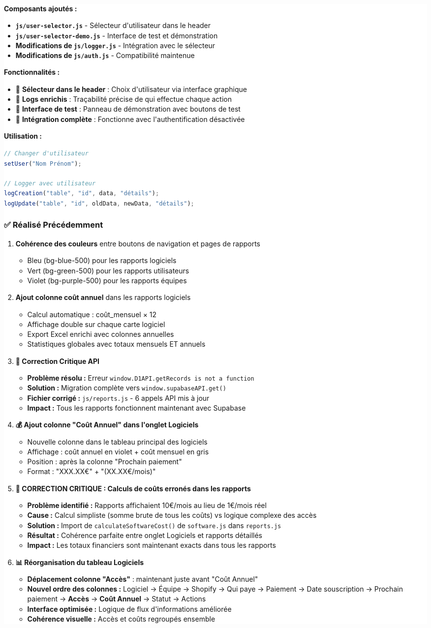 **Composants ajoutés :**
- **`js/user-selector.js`** - Sélecteur d'utilisateur dans le header
- **`js/user-selector-demo.js`** - Interface de test et démonstration
- **Modifications de `js/logger.js`** - Intégration avec le sélecteur
- **Modifications de `js/auth.js`** - Compatibilité maintenue

**Fonctionnalités :**
- 👤 **Sélecteur dans le header** : Choix d'utilisateur via interface graphique
- 📝 **Logs enrichis** : Traçabilité précise de qui effectue chaque action
- 🧪 **Interface de test** : Panneau de démonstration avec boutons de test
- 🔗 **Intégration complète** : Fonctionne avec l'authentification désactivée

**Utilisation :**
```javascript
// Changer d'utilisateur
setUser("Nom Prénom");

// Logger avec utilisateur
logCreation("table", "id", data, "détails");
logUpdate("table", "id", oldData, newData, "détails");
```

### ✅ Réalisé Précédemment
1. **Cohérence des couleurs** entre boutons de navigation et pages de rapports
   - Bleu (bg-blue-500) pour les rapports logiciels  
   - Vert (bg-green-500) pour les rapports utilisateurs
   - Violet (bg-purple-500) pour les rapports équipes

2. **Ajout colonne coût annuel** dans les rapports logiciels
   - Calcul automatique : coût_mensuel × 12
   - Affichage double sur chaque carte logiciel
   - Export Excel enrichi avec colonnes annuelles
   - Statistiques globales avec totaux mensuels ET annuels

3. **🔧 Correction Critique API** 
   - **Problème résolu :** Erreur `window.D1API.getRecords is not a function`
   - **Solution :** Migration complète vers `window.supabaseAPI.get()`
   - **Fichier corrigé :** `js/reports.js` - 6 appels API mis à jour
   - **Impact :** Tous les rapports fonctionnent maintenant avec Supabase

4. **💰 Ajout colonne "Coût Annuel" dans l'onglet Logiciels**
   - Nouvelle colonne dans le tableau principal des logiciels
   - Affichage : coût annuel en violet + coût mensuel en gris
   - Position : après la colonne "Prochain paiement"
   - Format : "XXX.XX€" + "(XX.XX€/mois)"

5. **🔧 CORRECTION CRITIQUE : Calculs de coûts erronés dans les rapports**
   - **Problème identifié :** Rapports affichaient 10€/mois au lieu de 1€/mois réel
   - **Cause :** Calcul simpliste (somme brute de tous les coûts) vs logique complexe des accès
   - **Solution :** Import de `calculateSoftwareCost()` de `software.js` dans `reports.js`
   - **Résultat :** Cohérence parfaite entre onglet Logiciels et rapports détaillés
   - **Impact :** Les totaux financiers sont maintenant exacts dans tous les rapports

6. **📊 Réorganisation du tableau Logiciels**
   - **Déplacement colonne "Accès"** : maintenant juste avant "Coût Annuel"
   - **Nouvel ordre des colonnes :** Logiciel → Équipe → Shopify → Qui paye → Paiement → Date souscription → Prochain paiement → **Accès** → **Coût Annuel** → Statut → Actions
   - **Interface optimisée :** Logique de flux d'informations améliorée
   - **Cohérence visuelle :** Accès et coûts regroupés ensemble
